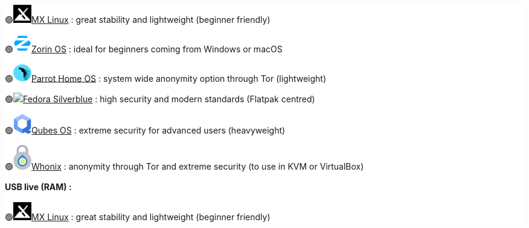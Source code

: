 🟢<img src="./icons/mxlinux.png" width="30">[MX Linux](https://mxlinux.org) : great stability and lightweight (beginner friendly)

🟢<img src="./icons/zorinos.png" width="30">[Zorin OS](https://zorin.com/os) : ideal for beginners coming from Windows or macOS

🟢<img src="./icons/parrotos.png" width="30">[Parrot Home OS](https://www.parrotsec.org) : system wide anonymity option through Tor (lightweight)

🟢<img src="./icons/fedorasilverblue.png" width="30">[Fedora Silverblue](https://silverblue.fedoraproject.org) : high security and modern standards (Flatpak centred)

🟢<img src="./icons/qubeos.png" width="30">[Qubes OS](https://www.qubes-os.org) : extreme security for advanced users (heavyweight)

🟢<img src="./icons/whonix.png" width="30">[Whonix](https://www.whonix.org) : anonymity through Tor and extreme security (to use in KVM or VirtualBox)

**USB live (RAM) :**

🟢<img src="./icons/mxlinux.png" width="30">[MX Linux](https://mxlinux.org) : great stability and lightweight (beginner friendly)
